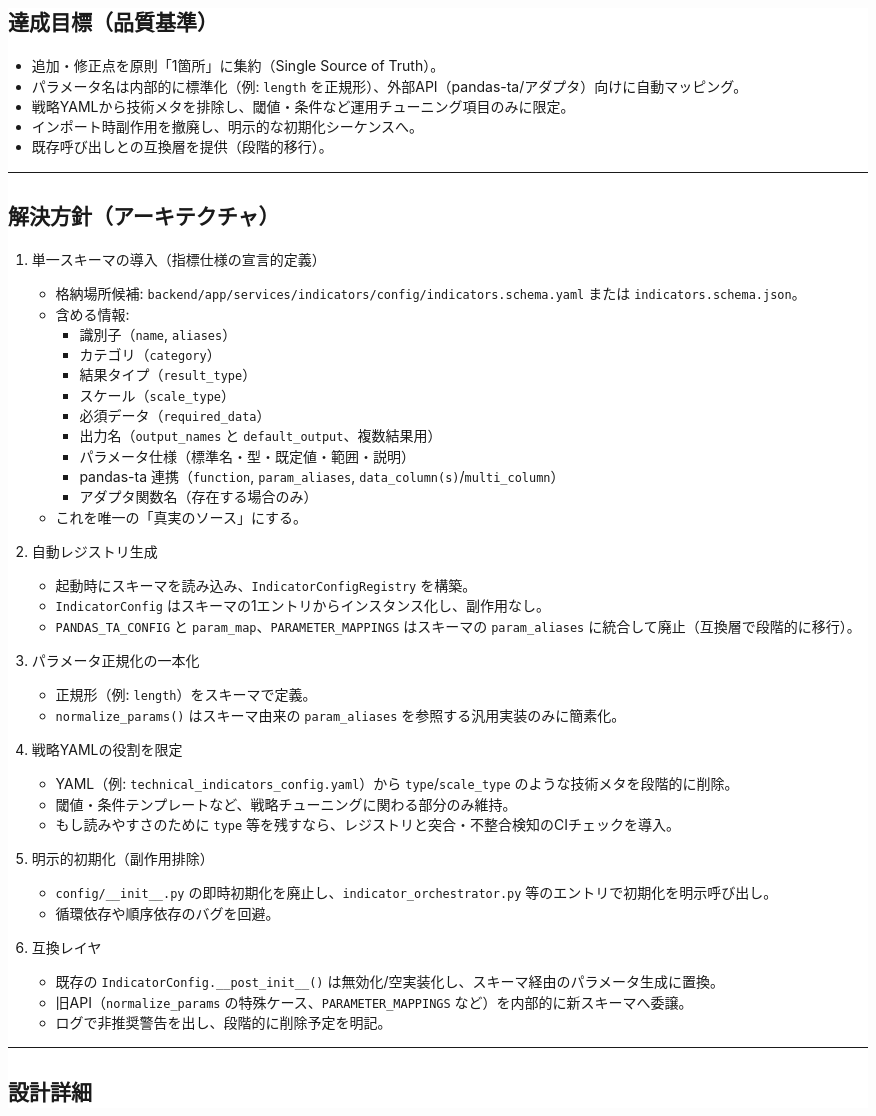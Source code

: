 
## 達成目標（品質基準）

- 追加・修正点を原則「1箇所」に集約（Single Source of Truth）。
- パラメータ名は内部的に標準化（例: `length` を正規形）、外部API（pandas-ta/アダプタ）向けに自動マッピング。
- 戦略YAMLから技術メタを排除し、閾値・条件など運用チューニング項目のみに限定。
- インポート時副作用を撤廃し、明示的な初期化シーケンスへ。
- 既存呼び出しとの互換層を提供（段階的移行）。

---

## 解決方針（アーキテクチャ）

1. 単一スキーマの導入（指標仕様の宣言的定義）
   - 格納場所候補: `backend/app/services/indicators/config/indicators.schema.yaml` または `indicators.schema.json`。
   - 含める情報:
     - 識別子（`name`, `aliases`）
     - カテゴリ（`category`）
     - 結果タイプ（`result_type`）
     - スケール（`scale_type`）
     - 必須データ（`required_data`）
     - 出力名（`output_names` と `default_output`、複数結果用）
     - パラメータ仕様（標準名・型・既定値・範囲・説明）
     - pandas-ta 連携（`function`, `param_aliases`, `data_column(s)`/`multi_column`）
     - アダプタ関数名（存在する場合のみ）
   - これを唯一の「真実のソース」にする。

2. 自動レジストリ生成
   - 起動時にスキーマを読み込み、`IndicatorConfigRegistry` を構築。
   - `IndicatorConfig` はスキーマの1エントリからインスタンス化し、副作用なし。
   - `PANDAS_TA_CONFIG` と `param_map`、`PARAMETER_MAPPINGS` はスキーマの `param_aliases` に統合して廃止（互換層で段階的に移行）。

3. パラメータ正規化の一本化
   - 正規形（例: `length`）をスキーマで定義。
   - `normalize_params()` はスキーマ由来の `param_aliases` を参照する汎用実装のみに簡素化。

4. 戦略YAMLの役割を限定
   - YAML（例: `technical_indicators_config.yaml`）から `type`/`scale_type` のような技術メタを段階的に削除。
   - 閾値・条件テンプレートなど、戦略チューニングに関わる部分のみ維持。
   - もし読みやすさのために `type` 等を残すなら、レジストリと突合・不整合検知のCIチェックを導入。

5. 明示的初期化（副作用排除）
   - `config/__init__.py` の即時初期化を廃止し、`indicator_orchestrator.py` 等のエントリで初期化を明示呼び出し。
   - 循環依存や順序依存のバグを回避。

6. 互換レイヤ
   - 既存の `IndicatorConfig.__post_init__()` は無効化/空実装化し、スキーマ経由のパラメータ生成に置換。
   - 旧API（`normalize_params` の特殊ケース、`PARAMETER_MAPPINGS` など）を内部的に新スキーマへ委譲。
   - ログで非推奨警告を出し、段階的に削除予定を明記。

---

## 設計詳細

